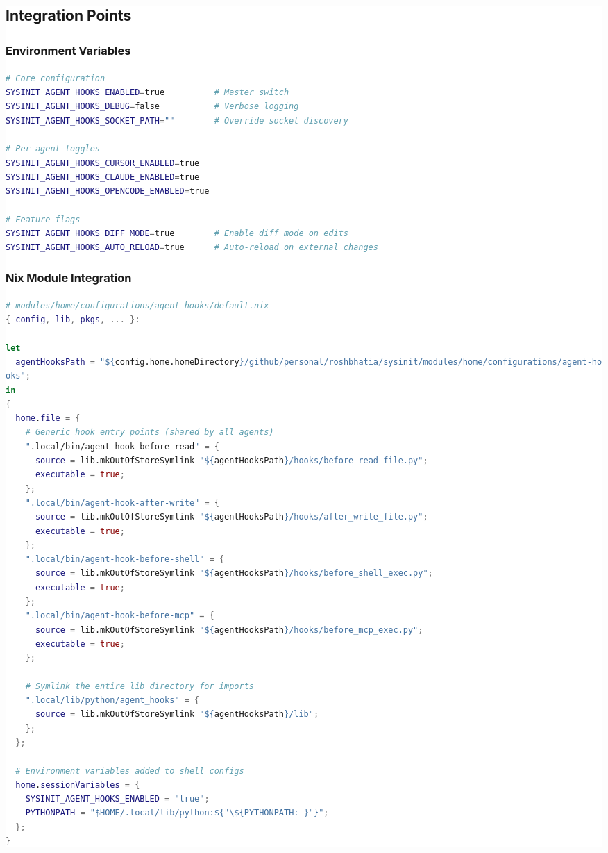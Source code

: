 ## Integration Points

### Environment Variables
```bash
# Core configuration
SYSINIT_AGENT_HOOKS_ENABLED=true          # Master switch
SYSINIT_AGENT_HOOKS_DEBUG=false           # Verbose logging
SYSINIT_AGENT_HOOKS_SOCKET_PATH=""        # Override socket discovery

# Per-agent toggles
SYSINIT_AGENT_HOOKS_CURSOR_ENABLED=true
SYSINIT_AGENT_HOOKS_CLAUDE_ENABLED=true
SYSINIT_AGENT_HOOKS_OPENCODE_ENABLED=true

# Feature flags
SYSINIT_AGENT_HOOKS_DIFF_MODE=true        # Enable diff mode on edits
SYSINIT_AGENT_HOOKS_AUTO_RELOAD=true      # Auto-reload on external changes
```

### Nix Module Integration
```nix
# modules/home/configurations/agent-hooks/default.nix
{ config, lib, pkgs, ... }:

let
  agentHooksPath = "${config.home.homeDirectory}/github/personal/roshbhatia/sysinit/modules/home/configurations/agent-hooks";
in
{
  home.file = {
    # Generic hook entry points (shared by all agents)
    ".local/bin/agent-hook-before-read" = {
      source = lib.mkOutOfStoreSymlink "${agentHooksPath}/hooks/before_read_file.py";
      executable = true;
    };
    ".local/bin/agent-hook-after-write" = {
      source = lib.mkOutOfStoreSymlink "${agentHooksPath}/hooks/after_write_file.py";
      executable = true;
    };
    ".local/bin/agent-hook-before-shell" = {
      source = lib.mkOutOfStoreSymlink "${agentHooksPath}/hooks/before_shell_exec.py";
      executable = true;
    };
    ".local/bin/agent-hook-before-mcp" = {
      source = lib.mkOutOfStoreSymlink "${agentHooksPath}/hooks/before_mcp_exec.py";
      executable = true;
    };
    
    # Symlink the entire lib directory for imports
    ".local/lib/python/agent_hooks" = {
      source = lib.mkOutOfStoreSymlink "${agentHooksPath}/lib";
    };
  };
  
  # Environment variables added to shell configs
  home.sessionVariables = {
    SYSINIT_AGENT_HOOKS_ENABLED = "true";
    PYTHONPATH = "$HOME/.local/lib/python:${"\${PYTHONPATH:-}"}";
  };
}
```
